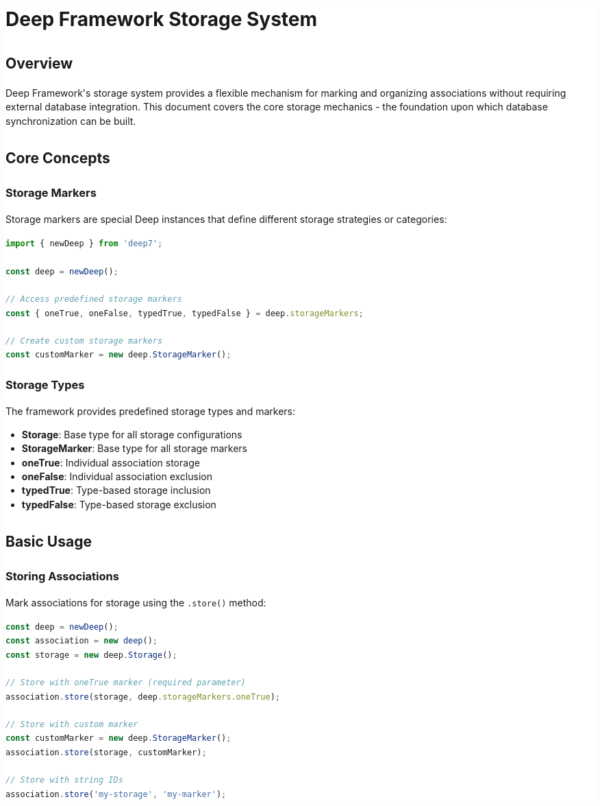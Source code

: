 # Deep Framework Storage System

## Overview

Deep Framework's storage system provides a flexible mechanism for marking and organizing associations without requiring external database integration. This document covers the core storage mechanics - the foundation upon which database synchronization can be built.

## Core Concepts

### Storage Markers

Storage markers are special Deep instances that define different storage strategies or categories:

```typescript
import { newDeep } from 'deep7';

const deep = newDeep();

// Access predefined storage markers
const { oneTrue, oneFalse, typedTrue, typedFalse } = deep.storageMarkers;

// Create custom storage markers
const customMarker = new deep.StorageMarker();
```

### Storage Types

The framework provides predefined storage types and markers:

- **Storage**: Base type for all storage configurations
- **StorageMarker**: Base type for all storage markers
- **oneTrue**: Individual association storage
- **oneFalse**: Individual association exclusion 
- **typedTrue**: Type-based storage inclusion
- **typedFalse**: Type-based storage exclusion

## Basic Usage

### Storing Associations

Mark associations for storage using the `.store()` method:

```typescript
const deep = newDeep();
const association = new deep();
const storage = new deep.Storage();

// Store with oneTrue marker (required parameter)
association.store(storage, deep.storageMarkers.oneTrue);

// Store with custom marker
const customMarker = new deep.StorageMarker();
association.store(storage, customMarker);

// Store with string IDs
association.store('my-storage', 'my-marker');
```
